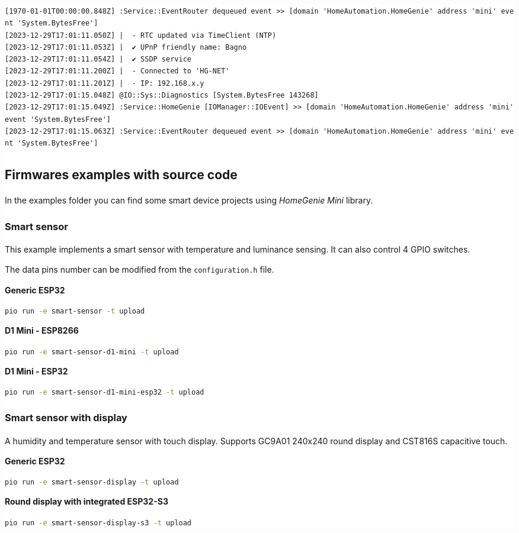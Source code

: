 ```
[1970-01-01T00:00:00.848Z] :Service::EventRouter dequeued event >> [domain 'HomeAutomation.HomeGenie' address 'mini' event 'System.BytesFree']
[2023-12-29T17:01:11.050Z] |  - RTC updated via TimeClient (NTP)
[2023-12-29T17:01:11.053Z] |  ✔ UPnP friendly name: Bagno
[2023-12-29T17:01:11.054Z] |  ✔ SSDP service
[2023-12-29T17:01:11.200Z] |  - Connected to 'HG-NET'
[2023-12-29T17:01:11.201Z] |  - IP: 192.168.x.y
[2023-12-29T17:01:15.048Z] @IO::Sys::Diagnostics [System.BytesFree 143268]
[2023-12-29T17:01:15.049Z] :Service::HomeGenie [IOManager::IOEvent] >> [domain 'HomeAutomation.HomeGenie' address 'mini' event 'System.BytesFree']
[2023-12-29T17:01:15.063Z] :Service::EventRouter dequeued event >> [domain 'HomeAutomation.HomeGenie' address 'mini' event 'System.BytesFree']
```



## Firmwares examples with source code 

In the examples folder you can find some smart device projects using *HomeGenie Mini* library.

### Smart sensor

This example implements a smart sensor with temperature and luminance sensing. It can also control
4 GPIO switches.

The data pins number can be modified from the `configuration.h` file.

**Generic ESP32**
```bash
pio run -e smart-sensor -t upload
```
**D1 Mini - ESP8266**
```bash
pio run -e smart-sensor-d1-mini -t upload
```
**D1 Mini - ESP32**
```bash
pio run -e smart-sensor-d1-mini-esp32 -t upload
```


### Smart sensor with display

A humidity and temperature sensor with touch display. Supports
GC9A01 240x240 round display and CST816S capacitive touch.

**Generic ESP32**
```bash
pio run -e smart-sensor-display -t upload
```

**Round display with integrated ESP32-S3**
```bash
pio run -e smart-sensor-display-s3 -t upload
```
